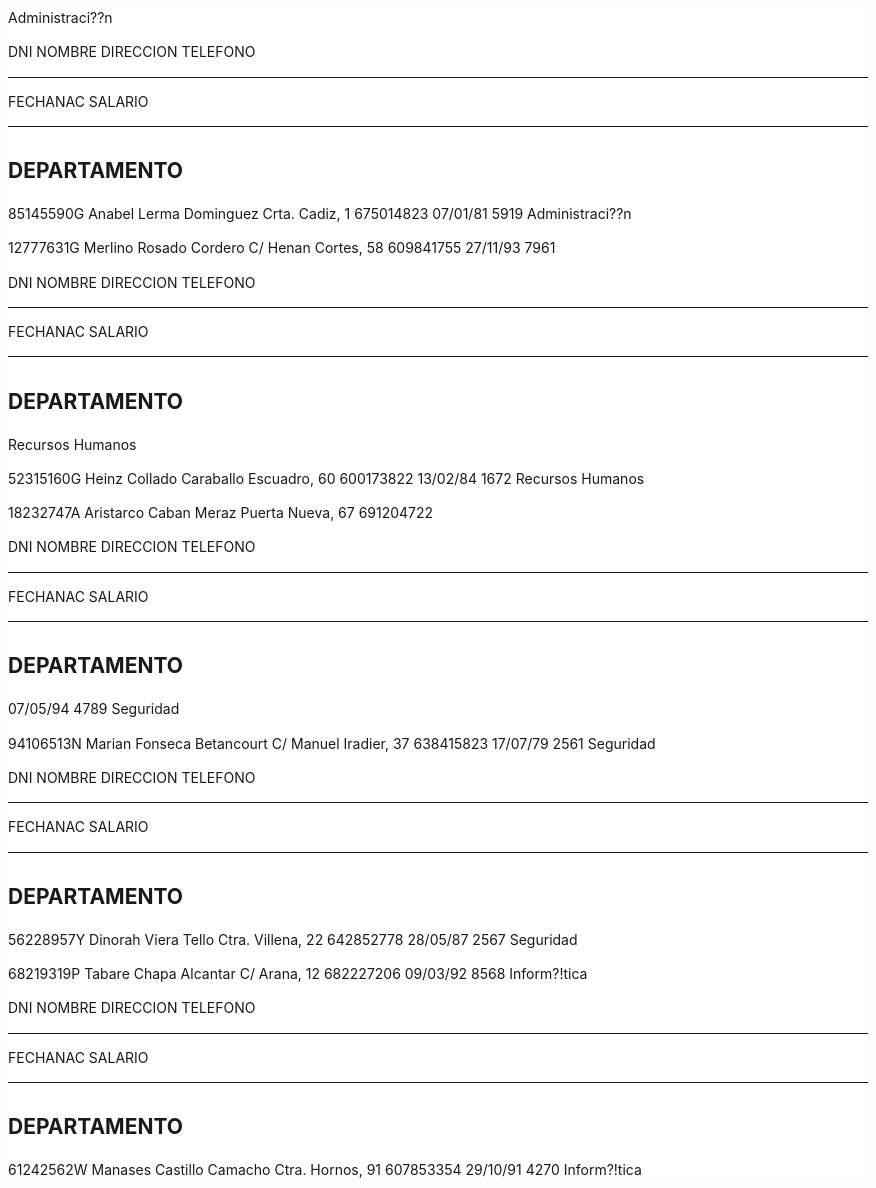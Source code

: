 Administraci??n

DNI	  NOMBRE			 DIRECCION		   TELEFONO
--------- ------------------------------ ------------------------- ---------
FECHANAC    SALARIO
-------- ----------
DEPARTAMENTO
--------------------------------------------------------------------------------

85145590G Anabel Lerma Dominguez	 Crta. Cadiz, 1 	   675014823
07/01/81       5919
Administraci??n

12777631G Merlino Rosado Cordero	 C/ Henan Cortes, 58	   609841755
27/11/93       7961

DNI	  NOMBRE			 DIRECCION		   TELEFONO
--------- ------------------------------ ------------------------- ---------
FECHANAC    SALARIO
-------- ----------
DEPARTAMENTO
--------------------------------------------------------------------------------
Recursos Humanos

52315160G Heinz Collado Caraballo	 Escuadro, 60		   600173822
13/02/84       1672
Recursos Humanos

18232747A Aristarco Caban Meraz 	 Puerta Nueva, 67	   691204722

DNI	  NOMBRE			 DIRECCION		   TELEFONO
--------- ------------------------------ ------------------------- ---------
FECHANAC    SALARIO
-------- ----------
DEPARTAMENTO
--------------------------------------------------------------------------------
07/05/94       4789
Seguridad

94106513N Marian Fonseca Betancourt	 C/ Manuel Iradier, 37	   638415823
17/07/79       2561
Seguridad


DNI	  NOMBRE			 DIRECCION		   TELEFONO
--------- ------------------------------ ------------------------- ---------
FECHANAC    SALARIO
-------- ----------
DEPARTAMENTO
--------------------------------------------------------------------------------
56228957Y Dinorah Viera Tello		 Ctra. Villena, 22	   642852778
28/05/87       2567
Seguridad

68219319P Tabare Chapa Alcantar 	 C/ Arana, 12		   682227206
09/03/92       8568
Inform?!tica

DNI	  NOMBRE			 DIRECCION		   TELEFONO
--------- ------------------------------ ------------------------- ---------
FECHANAC    SALARIO
-------- ----------
DEPARTAMENTO
--------------------------------------------------------------------------------

61242562W Manases Castillo Camacho	 Ctra. Hornos, 91	   607853354
29/10/91       4270
Inform?!tica
